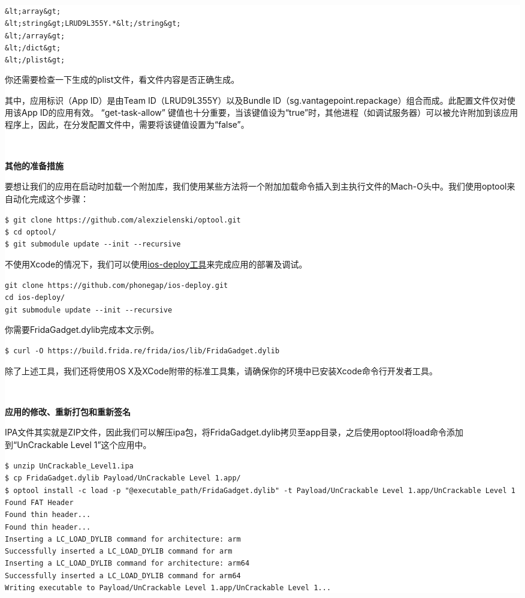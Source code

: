 ```
&lt;array&gt;
&lt;string&gt;LRUD9L355Y.*&lt;/string&gt;
&lt;/array&gt;
&lt;/dict&gt;
&lt;/plist&gt;
```

你还需要检查一下生成的plist文件，看文件内容是否正确生成。

其中，应用标识（App ID）是由Team ID（LRUD9L355Y）以及Bundle ID（sg.vantagepoint.repackage）组合而成。此配置文件仅对使用该App ID的应用有效。 “get-task-allow” 键值也十分重要，当该键值设为“true”时，其他进程（如调试服务器）可以被允许附加到该应用程序上，因此，在分发配置文件中，需要将该键值设置为“false”。

<br>

**其他的准备措施**

要想让我们的应用在启动时加载一个附加库，我们使用某些方法将一个附加加载命令插入到主执行文件的Mach-O头中。我们使用optool来自动化完成这个步骤：

```
$ git clone https://github.com/alexzielenski/optool.git
$ cd optool/
$ git submodule update --init --recursive
```

不使用Xcode的情况下，我们可以使用[ios-deploy工具](https://github.com/phonegap/ios-deploy)来完成应用的部署及调试。

```
git clone https://github.com/phonegap/ios-deploy.git
cd ios-deploy/
git submodule update --init --recursive
```

你需要FridaGadget.dylib完成本文示例。

```
$ curl -O https://build.frida.re/frida/ios/lib/FridaGadget.dylib
```

除了上述工具，我们还将使用OS X及XCode附带的标准工具集，请确保你的环境中已安装Xcode命令行开发者工具。

<br>

**应用的修改、重新打包和重新签名**



IPA文件其实就是ZIP文件，因此我们可以解压ipa包，将FridaGadget.dylib拷贝至app目录，之后使用optool将load命令添加到“UnCrackable Level 1”这个应用中。

```
$ unzip UnCrackable_Level1.ipa
$ cp FridaGadget.dylib Payload/UnCrackable Level 1.app/
$ optool install -c load -p "@executable_path/FridaGadget.dylib" -t Payload/UnCrackable Level 1.app/UnCrackable Level 1
Found FAT Header
Found thin header...
Found thin header...
Inserting a LC_LOAD_DYLIB command for architecture: arm
Successfully inserted a LC_LOAD_DYLIB command for arm
Inserting a LC_LOAD_DYLIB command for architecture: arm64
Successfully inserted a LC_LOAD_DYLIB command for arm64
Writing executable to Payload/UnCrackable Level 1.app/UnCrackable Level 1...
```
